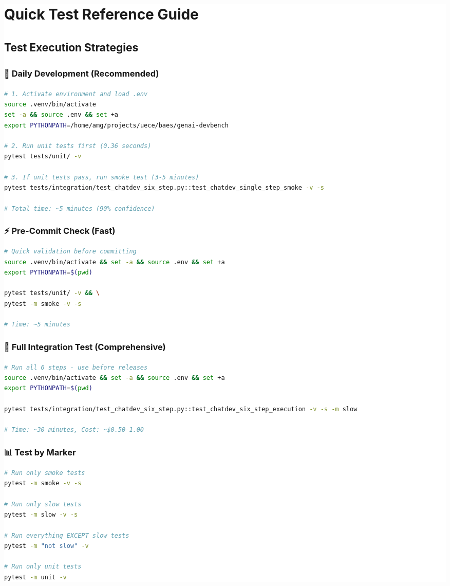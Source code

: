 # Quick Test Reference Guide

## Test Execution Strategies

### 🚀 **Daily Development** (Recommended)

```bash
# 1. Activate environment and load .env
source .venv/bin/activate
set -a && source .env && set +a
export PYTHONPATH=/home/amg/projects/uece/baes/genai-devbench

# 2. Run unit tests first (0.36 seconds)
pytest tests/unit/ -v

# 3. If unit tests pass, run smoke test (3-5 minutes)
pytest tests/integration/test_chatdev_six_step.py::test_chatdev_single_step_smoke -v -s

# Total time: ~5 minutes (90% confidence)
```

### ⚡ **Pre-Commit Check** (Fast)

```bash
# Quick validation before committing
source .venv/bin/activate && set -a && source .env && set +a
export PYTHONPATH=$(pwd)

pytest tests/unit/ -v && \
pytest -m smoke -v -s

# Time: ~5 minutes
```

### 🧪 **Full Integration Test** (Comprehensive)

```bash
# Run all 6 steps - use before releases
source .venv/bin/activate && set -a && source .env && set +a
export PYTHONPATH=$(pwd)

pytest tests/integration/test_chatdev_six_step.py::test_chatdev_six_step_execution -v -s -m slow

# Time: ~30 minutes, Cost: ~$0.50-1.00
```

### 📊 **Test by Marker**

```bash
# Run only smoke tests
pytest -m smoke -v -s

# Run only slow tests
pytest -m slow -v -s

# Run everything EXCEPT slow tests
pytest -m "not slow" -v

# Run only unit tests
pytest -m unit -v
```
